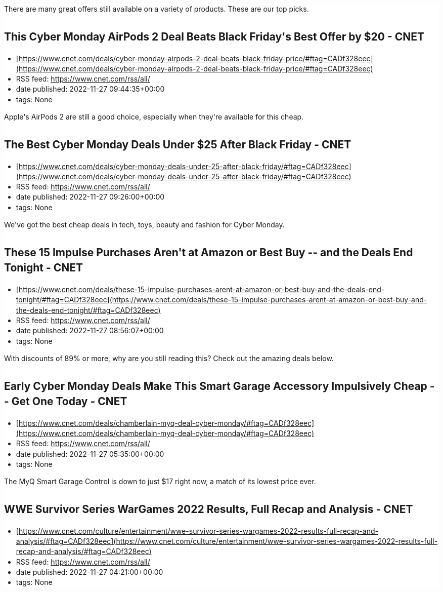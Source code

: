 There are many great offers still available on a variety of products. These are our top picks.

## This Cyber Monday AirPods 2 Deal Beats Black Friday's Best Offer by $20     - CNET
 - [https://www.cnet.com/deals/cyber-monday-airpods-2-deal-beats-black-friday-price/#ftag=CADf328eec](https://www.cnet.com/deals/cyber-monday-airpods-2-deal-beats-black-friday-price/#ftag=CADf328eec)
 - RSS feed: https://www.cnet.com/rss/all/
 - date published: 2022-11-27 09:44:35+00:00
 - tags: None

Apple's AirPods 2 are still a good choice, especially when they're available for this cheap.

## The Best Cyber Monday Deals Under $25 After Black Friday     - CNET
 - [https://www.cnet.com/deals/cyber-monday-deals-under-25-after-black-friday/#ftag=CADf328eec](https://www.cnet.com/deals/cyber-monday-deals-under-25-after-black-friday/#ftag=CADf328eec)
 - RSS feed: https://www.cnet.com/rss/all/
 - date published: 2022-11-27 09:26:00+00:00
 - tags: None

We've got the best cheap deals in tech, toys, beauty and fashion for Cyber Monday.

## These 15 Impulse Purchases Aren't at Amazon or Best Buy -- and the Deals End Tonight     - CNET
 - [https://www.cnet.com/deals/these-15-impulse-purchases-arent-at-amazon-or-best-buy-and-the-deals-end-tonight/#ftag=CADf328eec](https://www.cnet.com/deals/these-15-impulse-purchases-arent-at-amazon-or-best-buy-and-the-deals-end-tonight/#ftag=CADf328eec)
 - RSS feed: https://www.cnet.com/rss/all/
 - date published: 2022-11-27 08:56:07+00:00
 - tags: None

With discounts of 89% or more, why are you still reading this? Check out the amazing deals below.

## Early Cyber Monday Deals Make This Smart Garage Accessory Impulsively Cheap -- Get One Today     - CNET
 - [https://www.cnet.com/deals/chamberlain-myq-deal-cyber-monday/#ftag=CADf328eec](https://www.cnet.com/deals/chamberlain-myq-deal-cyber-monday/#ftag=CADf328eec)
 - RSS feed: https://www.cnet.com/rss/all/
 - date published: 2022-11-27 05:35:00+00:00
 - tags: None

The MyQ Smart Garage Control is down to just $17 right now, a match of its lowest price ever.

## WWE Survivor Series WarGames 2022 Results, Full Recap and Analysis     - CNET
 - [https://www.cnet.com/culture/entertainment/wwe-survivor-series-wargames-2022-results-full-recap-and-analysis/#ftag=CADf328eec](https://www.cnet.com/culture/entertainment/wwe-survivor-series-wargames-2022-results-full-recap-and-analysis/#ftag=CADf328eec)
 - RSS feed: https://www.cnet.com/rss/all/
 - date published: 2022-11-27 04:21:00+00:00
 - tags: None
